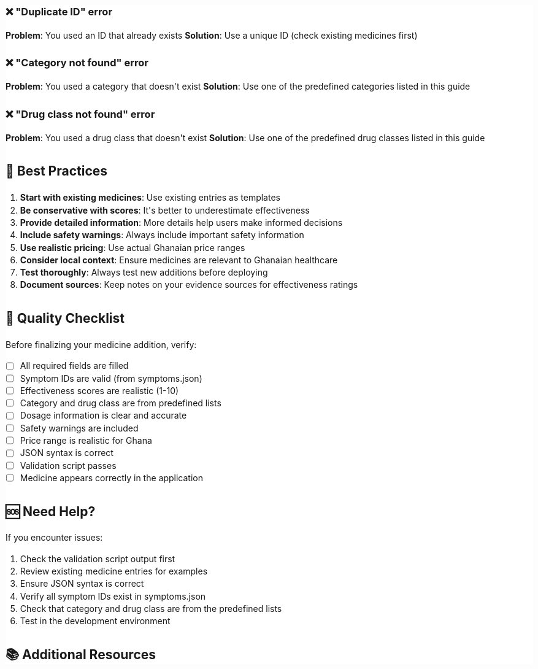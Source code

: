 ### ❌ "Duplicate ID" error
**Problem**: You used an ID that already exists
**Solution**: Use a unique ID (check existing medicines first)

### ❌ "Category not found" error
**Problem**: You used a category that doesn't exist
**Solution**: Use one of the predefined categories listed in this guide

### ❌ "Drug class not found" error
**Problem**: You used a drug class that doesn't exist
**Solution**: Use one of the predefined drug classes listed in this guide

## 📝 Best Practices

1. **Start with existing medicines**: Use existing entries as templates
2. **Be conservative with scores**: It's better to underestimate effectiveness
3. **Provide detailed information**: More details help users make informed decisions
4. **Include safety warnings**: Always include important safety information
5. **Use realistic pricing**: Use actual Ghanaian price ranges
6. **Consider local context**: Ensure medicines are relevant to Ghanaian healthcare
7. **Test thoroughly**: Always test new additions before deploying
8. **Document sources**: Keep notes on your evidence sources for effectiveness ratings

## 🎯 Quality Checklist

Before finalizing your medicine addition, verify:

- [ ] All required fields are filled
- [ ] Symptom IDs are valid (from symptoms.json)
- [ ] Effectiveness scores are realistic (1-10)
- [ ] Category and drug class are from predefined lists
- [ ] Dosage information is clear and accurate
- [ ] Safety warnings are included
- [ ] Price range is realistic for Ghana
- [ ] JSON syntax is correct
- [ ] Validation script passes
- [ ] Medicine appears correctly in the application

## 🆘 Need Help?

If you encounter issues:

1. Check the validation script output first
2. Review existing medicine entries for examples
3. Ensure JSON syntax is correct
4. Verify all symptom IDs exist in symptoms.json
5. Check that category and drug class are from the predefined lists
6. Test in the development environment

## 📚 Additional Resources
